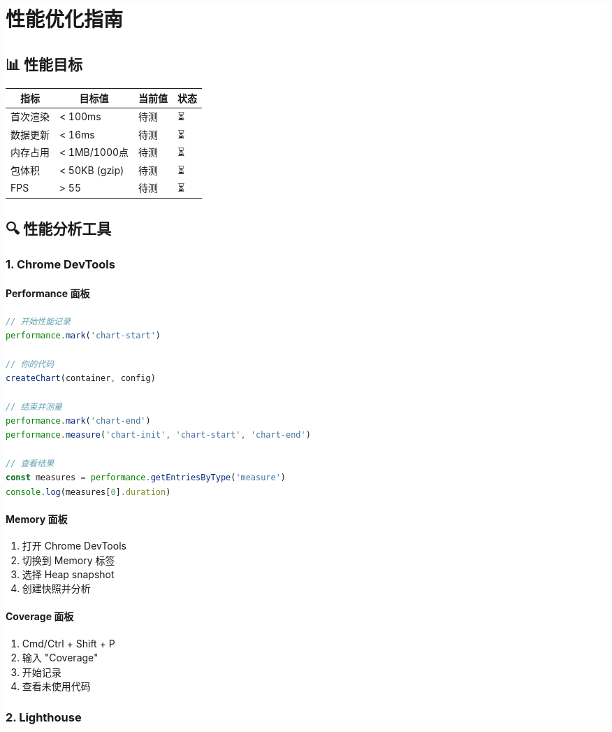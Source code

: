 # 性能优化指南

## 📊 性能目标

| 指标 | 目标值 | 当前值 | 状态 |
|------|--------|--------|------|
| 首次渲染 | < 100ms | 待测 | ⏳ |
| 数据更新 | < 16ms | 待测 | ⏳ |
| 内存占用 | < 1MB/1000点 | 待测 | ⏳ |
| 包体积 | < 50KB (gzip) | 待测 | ⏳ |
| FPS | > 55 | 待测 | ⏳ |

## 🔍 性能分析工具

### 1. Chrome DevTools

#### Performance 面板
```javascript
// 开始性能记录
performance.mark('chart-start')

// 你的代码
createChart(container, config)

// 结束并测量
performance.mark('chart-end')
performance.measure('chart-init', 'chart-start', 'chart-end')

// 查看结果
const measures = performance.getEntriesByType('measure')
console.log(measures[0].duration)
```

#### Memory 面板
1. 打开 Chrome DevTools
2. 切换到 Memory 标签
3. 选择 Heap snapshot
4. 创建快照并分析

#### Coverage 面板
1. Cmd/Ctrl + Shift + P
2. 输入 "Coverage"
3. 开始记录
4. 查看未使用代码

### 2. Lighthouse
